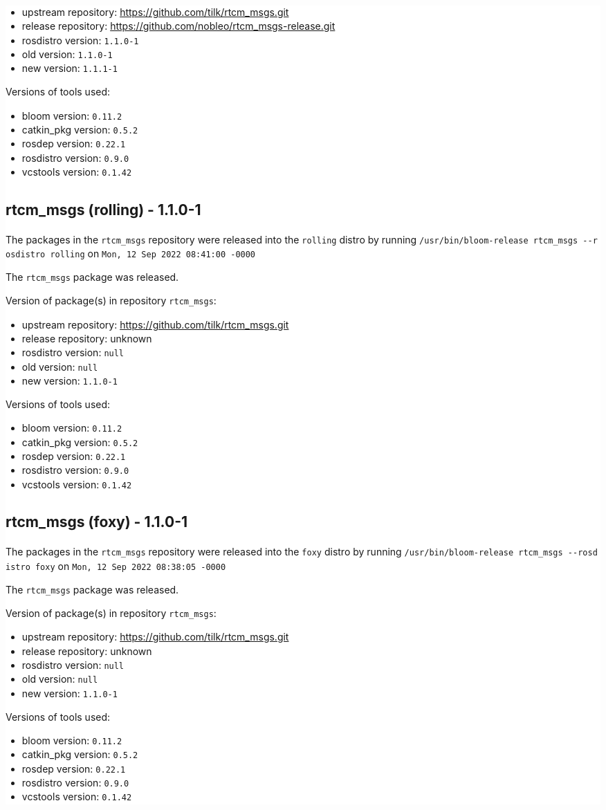 - upstream repository: https://github.com/tilk/rtcm_msgs.git
- release repository: https://github.com/nobleo/rtcm_msgs-release.git
- rosdistro version: `1.1.0-1`
- old version: `1.1.0-1`
- new version: `1.1.1-1`

Versions of tools used:

- bloom version: `0.11.2`
- catkin_pkg version: `0.5.2`
- rosdep version: `0.22.1`
- rosdistro version: `0.9.0`
- vcstools version: `0.1.42`


## rtcm_msgs (rolling) - 1.1.0-1

The packages in the `rtcm_msgs` repository were released into the `rolling` distro by running `/usr/bin/bloom-release rtcm_msgs --rosdistro rolling` on `Mon, 12 Sep 2022 08:41:00 -0000`

The `rtcm_msgs` package was released.

Version of package(s) in repository `rtcm_msgs`:

- upstream repository: https://github.com/tilk/rtcm_msgs.git
- release repository: unknown
- rosdistro version: `null`
- old version: `null`
- new version: `1.1.0-1`

Versions of tools used:

- bloom version: `0.11.2`
- catkin_pkg version: `0.5.2`
- rosdep version: `0.22.1`
- rosdistro version: `0.9.0`
- vcstools version: `0.1.42`


## rtcm_msgs (foxy) - 1.1.0-1

The packages in the `rtcm_msgs` repository were released into the `foxy` distro by running `/usr/bin/bloom-release rtcm_msgs --rosdistro foxy` on `Mon, 12 Sep 2022 08:38:05 -0000`

The `rtcm_msgs` package was released.

Version of package(s) in repository `rtcm_msgs`:

- upstream repository: https://github.com/tilk/rtcm_msgs.git
- release repository: unknown
- rosdistro version: `null`
- old version: `null`
- new version: `1.1.0-1`

Versions of tools used:

- bloom version: `0.11.2`
- catkin_pkg version: `0.5.2`
- rosdep version: `0.22.1`
- rosdistro version: `0.9.0`
- vcstools version: `0.1.42`
